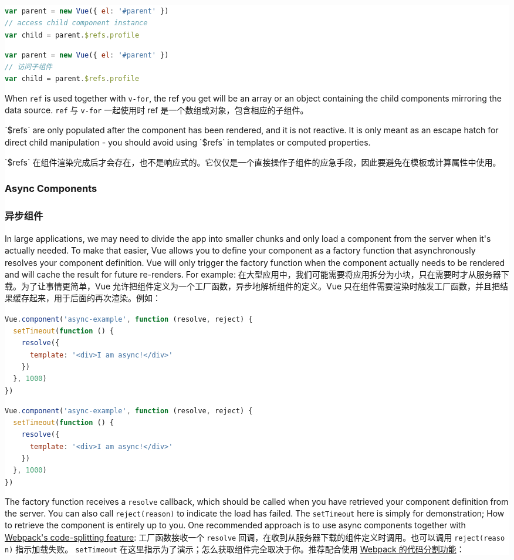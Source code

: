 ``` js
var parent = new Vue({ el: '#parent' })
// access child component instance
var child = parent.$refs.profile
```
``` js
var parent = new Vue({ el: '#parent' })
// 访问子组件
var child = parent.$refs.profile
```

When `ref` is used together with `v-for`, the ref you get will be an array or an object containing the child components mirroring the data source.
`ref` 与 `v-for` 一起使用时 ref 是一个数组或对象，包含相应的子组件。

<p class="tip">`$refs` are only populated after the component has been rendered, and it is not reactive. It is only meant as an escape hatch for direct child manipulation - you should avoid using `$refs` in templates or computed properties.</p>
<p class="tip">`$refs` 在组件渲染完成后才会存在，也不是响应式的。它仅仅是一个直接操作子组件的应急手段，因此要避免在模板或计算属性中使用。</p>

### Async Components
### 异步组件

In large applications, we may need to divide the app into smaller chunks and only load a component from the server when it's actually needed. To make that easier, Vue allows you to define your component as a factory function that asynchronously resolves your component definition. Vue will only trigger the factory function when the component actually needs to be rendered and will cache the result for future re-renders. For example:
在大型应用中，我们可能需要将应用拆分为小块，只在需要时才从服务器下载。为了让事情更简单，Vue 允许把组件定义为一个工厂函数，异步地解析组件的定义。Vue 只在组件需要渲染时触发工厂函数，并且把结果缓存起来，用于后面的再次渲染。例如：

``` js
Vue.component('async-example', function (resolve, reject) {
  setTimeout(function () {
    resolve({
      template: '<div>I am async!</div>'
    })
  }, 1000)
})
```
``` js
Vue.component('async-example', function (resolve, reject) {
  setTimeout(function () {
    resolve({
      template: '<div>I am async!</div>'
    })
  }, 1000)
})
```

The factory function receives a `resolve` callback, which should be called when you have retrieved your component definition from the server. You can also call `reject(reason)` to indicate the load has failed. The `setTimeout` here is simply for demonstration; How to retrieve the component is entirely up to you. One recommended approach is to use async components together with [Webpack's code-splitting feature](http://webpack.github.io/docs/code-splitting.html):
工厂函数接收一个 `resolve` 回调，在收到从服务器下载的组件定义时调用。也可以调用 `reject(reason)` 指示加载失败。 `setTimeout` 在这里指示为了演示；怎么获取组件完全取决于你。推荐配合使用 [Webpack 的代码分割功能](http://webpack.github.io/docs/code-splitting.html)：
